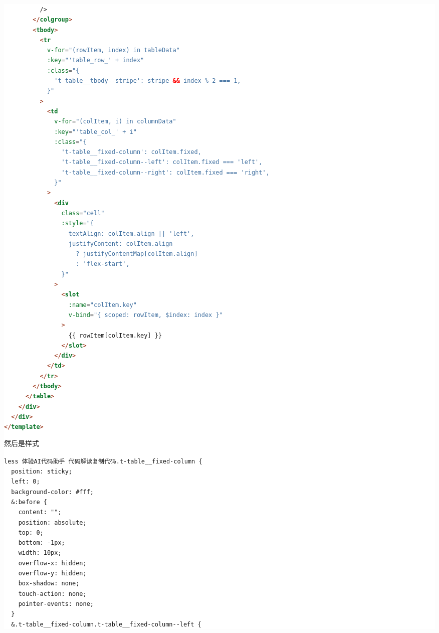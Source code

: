 ```html
          />
        </colgroup>
        <tbody>
          <tr
            v-for="(rowItem, index) in tableData"
            :key="'table_row_' + index"
            :class="{
              't-table__tbody--stripe': stripe && index % 2 === 1,
            }"
          >
            <td
              v-for="(colItem, i) in columnData"
              :key="'table_col_' + i"
              :class="{
                't-table__fixed-column': colItem.fixed,
                't-table__fixed-column--left': colItem.fixed === 'left',
                't-table__fixed-column--right': colItem.fixed === 'right',
              }"
            >
              <div
                class="cell"
                :style="{
                  textAlign: colItem.align || 'left',
                  justifyContent: colItem.align
                    ? justifyContentMap[colItem.align]
                    : 'flex-start',
                }"
              >
                <slot
                  :name="colItem.key"
                  v-bind="{ scoped: rowItem, $index: index }"
                >
                  {{ rowItem[colItem.key] }}
                </slot>
              </div>
            </td>
          </tr>
        </tbody>
      </table>
    </div>
  </div>
</template>
```

然后是样式

```less
less 体验AI代码助手 代码解读复制代码.t-table__fixed-column {
  position: sticky;
  left: 0;
  background-color: #fff;
  &:before {
    content: "";
    position: absolute;
    top: 0;
    bottom: -1px;
    width: 10px;
    overflow-x: hidden;
    overflow-y: hidden;
    box-shadow: none;
    touch-action: none;
    pointer-events: none;
  }
  &.t-table__fixed-column.t-table__fixed-column--left {
```